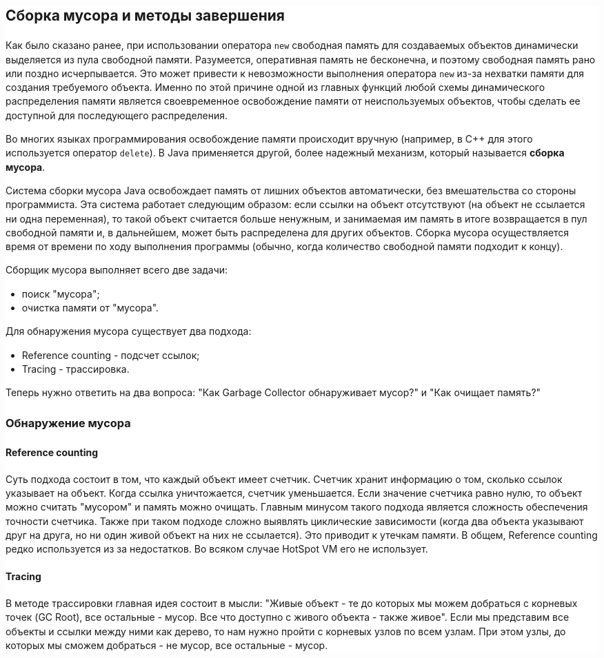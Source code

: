 
## Сборка мусора и методы завершения

Как было сказано ранее, при использовании оператора `new` свободная память для создаваемых объектов динамически выделяется из пула свободной памяти. Разумеется, оперативная память не бесконечна, и поэтому свободная память рано или поздно исчерпывается. Это может привести к невозможности выполнения оператора `new` из-за нехватки памяти для создания требуемого объекта.
Именно по этой причине одной из главных функций любой схемы динамического распределения памяти является своевременное освобождение памяти от неиспользуемых объектов, чтобы сделать ее доступной для последующего распределения.

Во многих языках программирования освобождение памяти происходит вручную (например, в C++ для этого используется оператор `delete`). В Java применяется другой, более надежный механизм, который называется **сборка мусора**.

Система сборки мусора Java освобождает память от лишних объектов автоматически, без вмешательства со стороны программиста. Эта система работает следующим образом: если ссылки на объект отсутствуют (на объект не ссылается ни одна переменная), то такой объект считается больше ненужным, и занимаемая им память в итоге возвращается в пул свободной памяти и, в дальнейшем, может быть распределена для других объектов. Сборка мусора осуществляется время от времени по ходу выполнения программы (обычно, когда количество свободной памяти подходит к концу).

Сборщик мусора выполняет всего две задачи:

- поиск "мусора";
- очистка памяти от "мусора".

Для обнаружения мусора существует два подхода:

- Reference counting - подсчет ссылок;
- Tracing - трассировка.

Теперь нужно ответить на два вопроса: "Как Garbage Collector обнаруживает мусор?" и "Как очищает память?"

### Обнаружение мусора

#### Reference counting

Суть подхода состоит в том, что каждый объект имеет счетчик. Счетчик хранит информацию о том, сколько ссылок указывает на объект. Когда ссылка уничтожается, счетчик уменьшается. Если значение счетчика равно нулю, то объект можно считать "мусором" и память можно очищать.
Главным минусом такого подхода является сложность обеспечения точности счетчика. Также при таком подходе сложно выявлять циклические зависимости (когда два объекта указывают друг на друга, но ни один живой объект на них не ссылается). Это приводит к утечкам памяти.
В общем, Reference counting редко используется из за недостатков. Во всяком случае HotSpot VM его не использует.

#### Tracing

В методе трассировки главная идея состоит в мысли: "Живые объект - те до которых мы можем добраться с корневых точек (GC Root), все остальные - мусор. Все что доступно с живого объекта - также живое".
Если мы представим все объекты и ссылки между ними как дерево, то нам нужно пройти с корневых узлов по всем узлам. При этом узлы, до которых мы сможем добраться - не мусор, все остальные - мусор.
